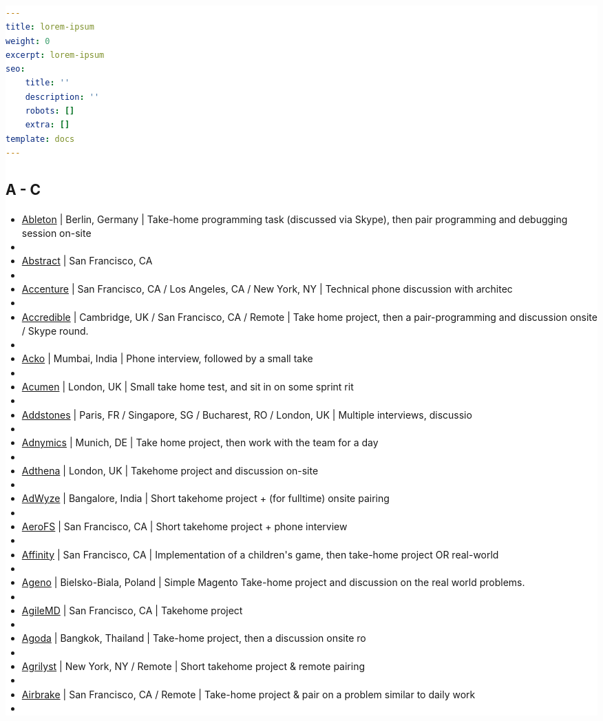 ```yaml
---
title: lorem-ipsum
weight: 0
excerpt: lorem-ipsum
seo:
    title: ''
    description: ''
    robots: []
    extra: []
template: docs
---
```


## A - C&#xA;&#xA;

-   [Ableton](https://www.ableton.com/en/about) | Berlin, Germany | Take-home programming task (discussed via Skype), then pair programming and debugging session on-site
-
-   [Abstract](https://angel.co/abstract/jobs) | San Francisco, CA
-
-   [Accenture](https://www.accenture.com/us-en/careers) | San Francisco, CA / Los Angeles, CA / New York, NY | Technical phone discussion with architec
-
-   [Accredible](https://www.accredible.com/careers) | Cambridge, UK / San Francisco, CA / Remote | Take home project, then a pair-programming and discussion onsite / Skype round.
-
-   [Acko](https://acko.com/) | Mumbai, India | Phone interview, followed by a small take
-
-   [Acumen](http://www.acumenci.com/joinourteam) | London, UK | Small take home test, and sit in on some sprint rit
-
-   [Addstones](https://www.addstones.com/) | Paris, FR / Singapore, SG / Bucharest, RO / London, UK | Multiple interviews, discussio
-
-   [Adnymics](https://adnymics.com/) | Munich, DE | Take home project, then work with the team for a day
-
-   [Adthena](http://adthena.com/) | London, UK | Takehome project and discussion on-site
-
-   [AdWyze](https://angel.co/adwyze/jobs) | Bangalore, India | Short takehome project + (for fulltime) onsite pairing
-
-   [AeroFS](https://www.aerofs.com/company/careers) | San Francisco, CA | Short takehome project + phone interview
-
-   [Affinity](https://affinity.recruiterbox.com/#content) | San Francisco, CA | Implementation of a children's game, then take-home project OR real-world
-
-   [Ageno](https://ageno.pl/) | Bielsko-Biala, Poland | Simple Magento Take-home project and discussion on the real world problems.
-
-   [AgileMD](https://angel.co/agilemd/jobs) | San Francisco, CA | Takehome project
-
-   [Agoda](https://careersatagoda.com/departments/technology) | Bangkok, Thailand | Take-home project, then a discussion onsite ro
-
-   [Agrilyst](https://agrilyst.com/) | New York, NY / Remote | Short takehome project & remote pairing
-
-   [Airbrake](https://airbrake.io/) | San Francisco, CA / Remote | Take-home project & pair on a problem similar to daily work
-